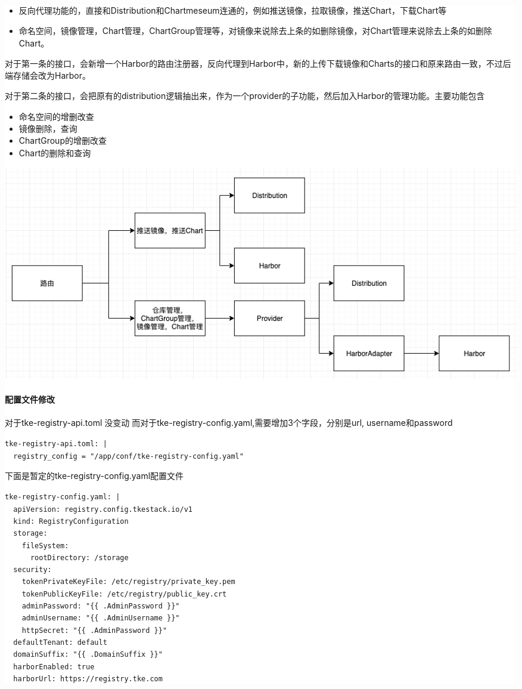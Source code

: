 - 反向代理功能的，直接和Distribution和Chartmeseum连通的，例如推送镜像，拉取镜像，推送Chart，下载Chart等

- 命名空间，镜像管理，Chart管理，ChartGroup管理等，对镜像来说除去上条的如删除镜像，对Chart管理来说除去上条的如删除Chart。

  

对于第一条的接口，会新增一个Harbor的路由注册器，反向代理到Harbor中，新的上传下载镜像和Charts的接口和原来路由一致，不过后端存储会改为Harbor。

对于第二条的接口，会把原有的distribution逻辑抽出来，作为一个provider的子功能，然后加入Harbor的管理功能。主要功能包含

- 命名空间的增删改查
- 镜像删除，查询
- ChartGroup的增删改查
- Chart的删除和查询

![](../images/registry-support-harbor-2.png)

#### 配置文件修改

对于tke-registry-api.toml 没变动
而对于tke-registry-config.yaml,需要增加3个字段，分别是url, username和password

```
tke-registry-api.toml: |
  registry_config = "/app/conf/tke-registry-config.yaml"
```


下面是暂定的tke-registry-config.yaml配置文件

```
tke-registry-config.yaml: |
  apiVersion: registry.config.tkestack.io/v1
  kind: RegistryConfiguration
  storage:
    fileSystem:
      rootDirectory: /storage
  security:
    tokenPrivateKeyFile: /etc/registry/private_key.pem
    tokenPublicKeyFile: /etc/registry/public_key.crt
    adminPassword: "{{ .AdminPassword }}"
    adminUsername: "{{ .AdminUsername }}"
    httpSecret: "{{ .AdminPassword }}"
  defaultTenant: default
  domainSuffix: "{{ .DomainSuffix }}"
  harborEnabled: true
  harborUrl: https://registry.tke.com

```
